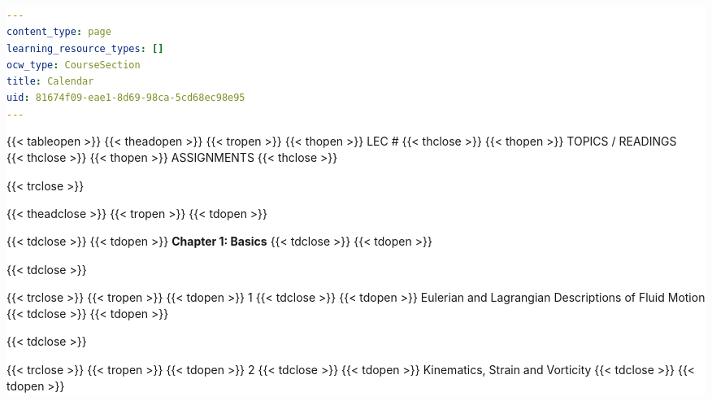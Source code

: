 ```yaml
---
content_type: page
learning_resource_types: []
ocw_type: CourseSection
title: Calendar
uid: 81674f09-eae1-8d69-98ca-5cd68ec98e95
---
```


{{< tableopen >}}
{{< theadopen >}}
{{< tropen >}}
{{< thopen >}}
LEC #
{{< thclose >}}
{{< thopen >}}
TOPICS / READINGS    
{{< thclose >}}
{{< thopen >}}
ASSIGNMENTS
{{< thclose >}}

{{< trclose >}}

{{< theadclose >}}
{{< tropen >}}
{{< tdopen >}}

{{< tdclose >}}
{{< tdopen >}}
**Chapter 1: Basics**
{{< tdclose >}}
{{< tdopen >}}

{{< tdclose >}}

{{< trclose >}}
{{< tropen >}}
{{< tdopen >}}
1
{{< tdclose >}}
{{< tdopen >}}
Eulerian and Lagrangian Descriptions of Fluid Motion
{{< tdclose >}}
{{< tdopen >}}

{{< tdclose >}}

{{< trclose >}}
{{< tropen >}}
{{< tdopen >}}
2
{{< tdclose >}}
{{< tdopen >}}
Kinematics, Strain and Vorticity
{{< tdclose >}}
{{< tdopen >}}
